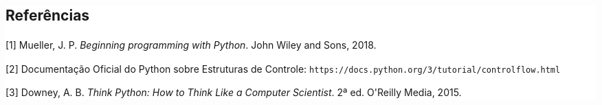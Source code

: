 
## Referências

[1] Mueller, J. P. *Beginning programming with Python*. John Wiley and Sons, 2018.

[2] Documentação Oficial do Python sobre Estruturas de Controle: `https://docs.python.org/3/tutorial/controlflow.html`

[3] Downey, A. B. *Think Python: How to Think Like a Computer Scientist*. 2ª ed. O'Reilly Media, 2015.

```